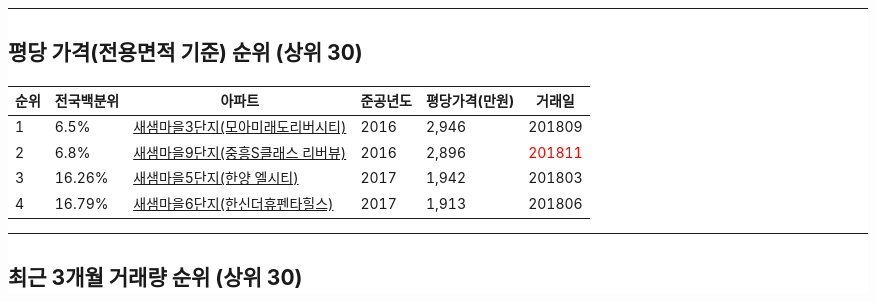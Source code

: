 
---

## 평당 가격(전용면적 기준) 순위 (상위 30)


|순위|전국백분위|아파트|준공년도|평당가격(만원)|거래일|
|---|---|---|---|---|---|
|1|6.5%|[새샘마을3단지(모아미래도리버시티)](https://search.naver.com/search.naver?query=%EC%84%B8%EC%A2%85%ED%8A%B9%EB%B3%84%EC%9E%90%EC%B9%98%EC%8B%9C+%EC%86%8C%EB%8B%B4%EB%8F%99+%EC%83%88%EC%83%98%EB%A7%88%EC%9D%843%EB%8B%A8%EC%A7%80%28%EB%AA%A8%EC%95%84%EB%AF%B8%EB%9E%98%EB%8F%84%EB%A6%AC%EB%B2%84%EC%8B%9C%ED%8B%B0%29)|2016|2,946|201809|
|2|6.8%|[새샘마을9단지(중흥S클래스 리버뷰)](https://search.naver.com/search.naver?query=%EC%84%B8%EC%A2%85%ED%8A%B9%EB%B3%84%EC%9E%90%EC%B9%98%EC%8B%9C+%EC%86%8C%EB%8B%B4%EB%8F%99+%EC%83%88%EC%83%98%EB%A7%88%EC%9D%849%EB%8B%A8%EC%A7%80%28%EC%A4%91%ED%9D%A5S%ED%81%B4%EB%9E%98%EC%8A%A4+%EB%A6%AC%EB%B2%84%EB%B7%B0%29)|2016|2,896|<span style="color:red">201811</span>|
|3|16.26%|[새샘마을5단지(한양 엘시티)](https://search.naver.com/search.naver?query=%EC%84%B8%EC%A2%85%ED%8A%B9%EB%B3%84%EC%9E%90%EC%B9%98%EC%8B%9C+%EC%86%8C%EB%8B%B4%EB%8F%99+%EC%83%88%EC%83%98%EB%A7%88%EC%9D%845%EB%8B%A8%EC%A7%80%28%ED%95%9C%EC%96%91+%EC%97%98%EC%8B%9C%ED%8B%B0%29)|2017|1,942|201803|
|4|16.79%|[새샘마을6단지(한신더휴펜타힐스)](https://search.naver.com/search.naver?query=%EC%84%B8%EC%A2%85%ED%8A%B9%EB%B3%84%EC%9E%90%EC%B9%98%EC%8B%9C+%EC%86%8C%EB%8B%B4%EB%8F%99+%EC%83%88%EC%83%98%EB%A7%88%EC%9D%846%EB%8B%A8%EC%A7%80%28%ED%95%9C%EC%8B%A0%EB%8D%94%ED%9C%B4%ED%8E%9C%ED%83%80%ED%9E%90%EC%8A%A4%29)|2017|1,913|201806|


---

## 최근 3개월 거래량 순위 (상위 30)


<div style="width:100%;">
    <canvas id="deal_count_ranking" height="250"></canvas>
</div>


<script>
new Chart(document.getElementById("deal_count_ranking"), {
    type: 'horizontalBar',
    data: {
        labels: ['새샘마을3단지(모아미래도리버시티)', '새샘마을9단지(중흥S클래스 리버뷰)', '새샘마을6단지(한신더휴펜타힐스)'],
        datasets: [{
            label: '실거래 수',
            data: [6, 5, 2],
            borderColor: "rgba(255, 0, 128, 1)",
            backgroundColor: "rgba(255, 0, 128, 0.5)",
            fill: false,
        }]
    },
    options: {
        responsive: true,
        title: {
            display: true,
            text: '최근 3개월 거래량 순위'
        },
        tooltips: {
            mode: 'index',
            intersect: false,
            callbacks: {
                title: function(tooltipItems, data) {
                    return "실거래 수:";
                },
                label: function(tooltipItem, data) {
                    return data.labels[tooltipItem.index] + ": " + tooltipItem.xLabel;
                }
            }
        },
        hover: {
            mode: 'nearest',
            intersect: true
        },
        scales: {
            xAxes: [{
                display: true,
                scaleLabel: {